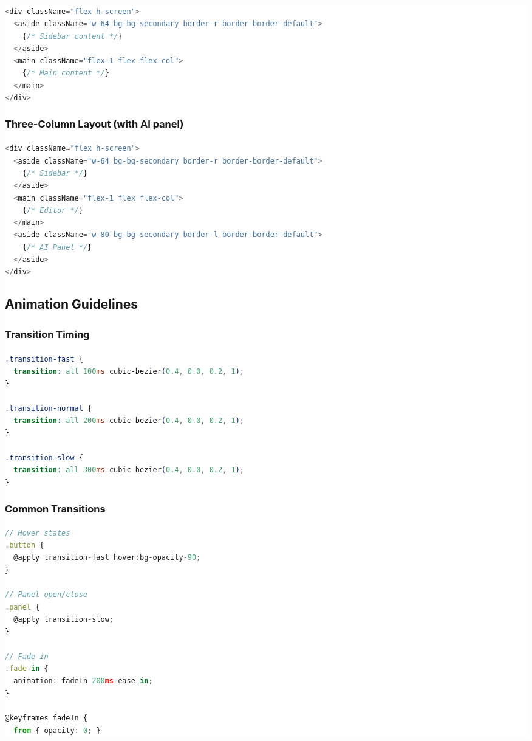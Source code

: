 ```typescript
<div className="flex h-screen">
  <aside className="w-64 bg-bg-secondary border-r border-border-default">
    {/* Sidebar content */}
  </aside>
  <main className="flex-1 flex flex-col">
    {/* Main content */}
  </main>
</div>
```

### Three-Column Layout (with AI panel)

```typescript
<div className="flex h-screen">
  <aside className="w-64 bg-bg-secondary border-r border-border-default">
    {/* Sidebar */}
  </aside>
  <main className="flex-1 flex flex-col">
    {/* Editor */}
  </main>
  <aside className="w-80 bg-bg-secondary border-l border-border-default">
    {/* AI Panel */}
  </aside>
</div>
```

## Animation Guidelines

### Transition Timing

```css
.transition-fast {
  transition: all 100ms cubic-bezier(0.4, 0.0, 0.2, 1);
}

.transition-normal {
  transition: all 200ms cubic-bezier(0.4, 0.0, 0.2, 1);
}

.transition-slow {
  transition: all 300ms cubic-bezier(0.4, 0.0, 0.2, 1);
}
```

### Common Transitions

```typescript
// Hover states
.button {
  @apply transition-fast hover:bg-opacity-90;
}

// Panel open/close
.panel {
  @apply transition-slow;
}

// Fade in
.fade-in {
  animation: fadeIn 200ms ease-in;
}

@keyframes fadeIn {
  from { opacity: 0; }
```